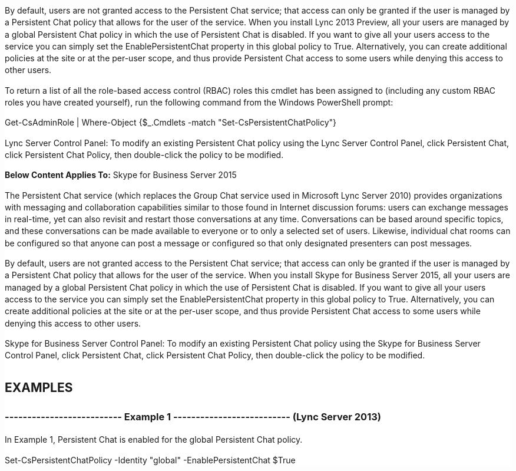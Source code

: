 By default, users are not granted access to the Persistent Chat service; that access can only be granted if the user is managed by a Persistent Chat policy that allows for the user of the service.
When you install Lync 2013 Preview, all your users are managed by a global Persistent Chat policy in which the use of Persistent Chat is disabled.
If you want to give all your users access to the service you can simply set the EnablePersistentChat property in this global policy to True.
Alternatively, you can create additional policies at the site or at the per-user scope, and thus provide Persistent Chat access to some users while denying this access to other users.

To return a list of all the role-based access control (RBAC) roles this cmdlet has been assigned to (including any custom RBAC roles you have created yourself), run the following command from the Windows PowerShell prompt:

Get-CsAdminRole | Where-Object {$_.Cmdlets -match "Set-CsPersistentChatPolicy"}

Lync Server Control Panel: To modify an existing Persistent Chat policy using the Lync Server Control Panel, click Persistent Chat, click Persistent Chat Policy, then double-click the policy to be modified.

**Below Content Applies To:** Skype for Business Server 2015

The Persistent Chat service (which replaces the Group Chat service used in Microsoft Lync Server 2010) provides organizations with messaging and collaboration capabilities similar to those found in Internet discussion forums: users can exchange messages in real-time, yet can also revisit and restart those conversations at any time.
Conversations can be based around specific topics, and these conversations can be made available to everyone or to only a selected set of users.
Likewise, individual chat rooms can be configured so that anyone can post a message or configured so that only designated presenters can post messages.

By default, users are not granted access to the Persistent Chat service; that access can only be granted if the user is managed by a Persistent Chat policy that allows for the user of the service.
When you install Skype for Business Server 2015, all your users are managed by a global Persistent Chat policy in which the use of Persistent Chat is disabled.
If you want to give all your users access to the service you can simply set the EnablePersistentChat property in this global policy to True.
Alternatively, you can create additional policies at the site or at the per-user scope, and thus provide Persistent Chat access to some users while denying this access to other users.

Skype for Business Server Control Panel: To modify an existing Persistent Chat policy using the Skype for Business Server Control Panel, click Persistent Chat, click Persistent Chat Policy, then double-click the policy to be modified.



## EXAMPLES

### -------------------------- Example 1 -------------------------- (Lync Server 2013)
```

```

In Example 1, Persistent Chat is enabled for the global Persistent Chat policy.

Set-CsPersistentChatPolicy -Identity "global" -EnablePersistentChat $True
